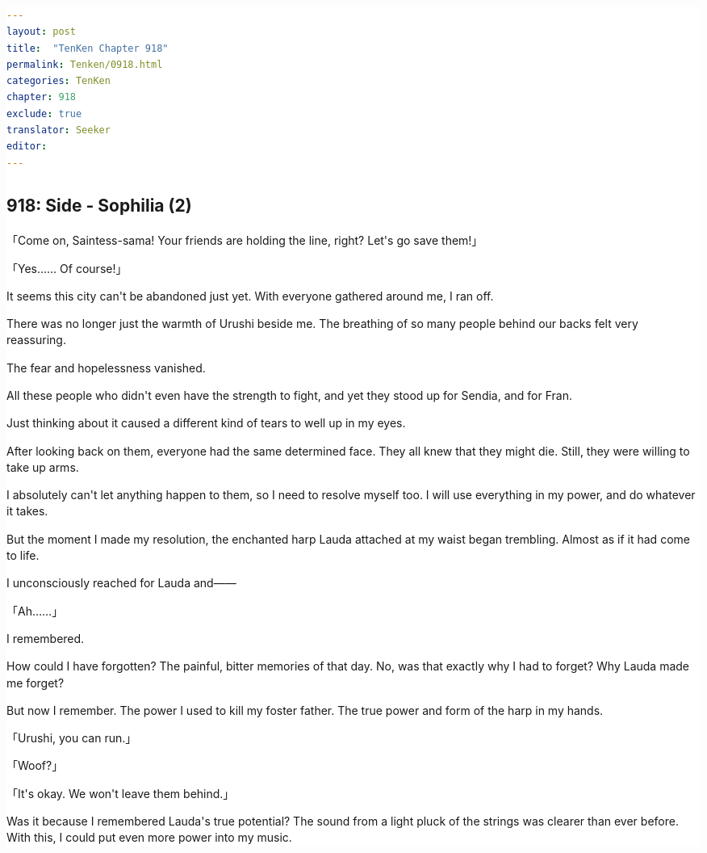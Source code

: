 ```yaml
---
layout: post
title:  "TenKen Chapter 918"
permalink: Tenken/0918.html
categories: TenKen
chapter: 918
exclude: true
translator: Seeker
editor: 
---
```

<h2>918: Side - Sophilia (2)</h2>

「Come on, Saintess-sama! Your friends are holding the line, right? Let's go save them!」

「Yes…… Of course!」

 It seems this city can't be abandoned just yet. With everyone gathered around me, I ran off.

 There was no longer just the warmth of Urushi beside me. The breathing of so many people behind our backs felt very reassuring.

 The fear and hopelessness vanished.

 All these people who didn't even have the strength to fight, and yet they stood up for Sendia, and for Fran.

 Just thinking about it caused a different kind of tears to well up in my eyes.

 After looking back on them, everyone had the same determined face. They all knew that they might die. Still, they were willing to take up arms.

 I absolutely can't let anything happen to them, so I need to resolve myself too. I will use everything in my power, and do whatever it takes.

 But the moment I made my resolution, the enchanted harp Lauda attached at my waist began trembling. Almost as if it had come to life.

 I unconsciously reached for Lauda and――

「Ah……」

 I remembered.

 How could I have forgotten? The painful, bitter memories of that day. No, was that exactly why I had to forget? Why Lauda made me forget?

 But now I remember. The power I used to kill my foster father. The true power and form of the harp in my hands.

「Urushi, you can run.」

「Woof?」

「It's okay. We won't leave them behind.」

 Was it because I remembered Lauda's true potential? The sound from a light pluck of the strings was clearer than ever before. With this, I could put even more power into my music.
